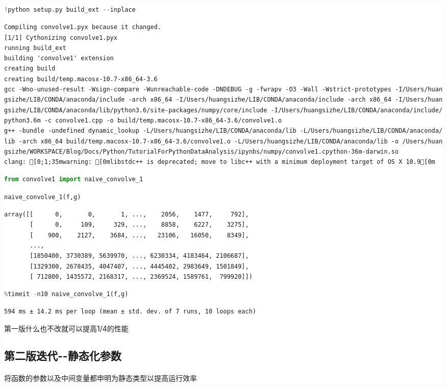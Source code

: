 
```python
!python setup.py build_ext --inplace
```

    Compiling convolve1.pyx because it changed.
    [1/1] Cythonizing convolve1.pyx
    running build_ext
    building 'convolve1' extension
    creating build
    creating build/temp.macosx-10.7-x86_64-3.6
    gcc -Wno-unused-result -Wsign-compare -Wunreachable-code -DNDEBUG -g -fwrapv -O3 -Wall -Wstrict-prototypes -I/Users/huangsizhe/LIB/CONDA/anaconda/include -arch x86_64 -I/Users/huangsizhe/LIB/CONDA/anaconda/include -arch x86_64 -I/Users/huangsizhe/LIB/CONDA/anaconda/lib/python3.6/site-packages/numpy/core/include -I/Users/huangsizhe/LIB/CONDA/anaconda/include/python3.6m -c convolve1.cpp -o build/temp.macosx-10.7-x86_64-3.6/convolve1.o
    g++ -bundle -undefined dynamic_lookup -L/Users/huangsizhe/LIB/CONDA/anaconda/lib -L/Users/huangsizhe/LIB/CONDA/anaconda/lib -arch x86_64 build/temp.macosx-10.7-x86_64-3.6/convolve1.o -L/Users/huangsizhe/LIB/CONDA/anaconda/lib -o /Users/huangsizhe/WORKSPACE/Blog/Docs/Python/TutorialForPythonDataAnalysis/ipynbs/numpy/convolve1.cpython-36m-darwin.so
    clang: [0;1;35mwarning: [0mlibstdc++ is deprecated; move to libc++ with a minimum deployment target of OS X 10.9[0m



```python
from convolve1 import naive_convolve_1
```


```python
naive_convolve_1(f,g)
```




    array([[      0,       0,       1, ...,    2056,    1477,     792],
           [      0,     109,     329, ...,    8858,    6227,    3275],
           [    900,    2127,    3684, ...,   23106,   16050,    8349],
           ..., 
           [1850400, 3730389, 5639970, ..., 6230334, 4183464, 2106687],
           [1329300, 2678435, 4047407, ..., 4445402, 2983649, 1501849],
           [ 712800, 1435572, 2168317, ..., 2369524, 1589761,  799920]])




```python
%timeit -n10 naive_convolve_1(f,g)
```

    594 ms ± 14.2 ms per loop (mean ± std. dev. of 7 runs, 10 loops each)


第一版什么也不改就可以提高1/4的性能

## 第二版迭代--静态化参数

将函数的参数以及中间变量都申明为静态类型以提高运行效率
